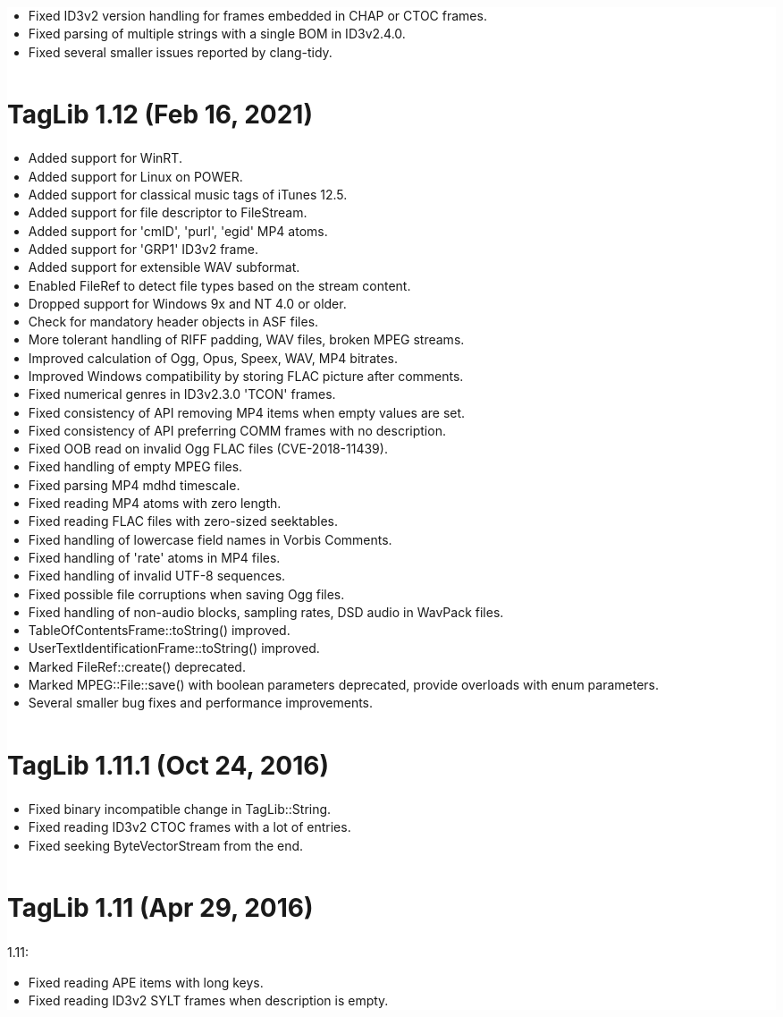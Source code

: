  * Fixed ID3v2 version handling for frames embedded in CHAP or CTOC frames.
 * Fixed parsing of multiple strings with a single BOM in ID3v2.4.0.
 * Fixed several smaller issues reported by clang-tidy.

TagLib 1.12 (Feb 16, 2021)
==========================

 * Added support for WinRT.
 * Added support for Linux on POWER.
 * Added support for classical music tags of iTunes 12.5.
 * Added support for file descriptor to FileStream.
 * Added support for 'cmID', 'purl', 'egid' MP4 atoms.
 * Added support for 'GRP1' ID3v2 frame.
 * Added support for extensible WAV subformat.
 * Enabled FileRef to detect file types based on the stream content.
 * Dropped support for Windows 9x and NT 4.0 or older.
 * Check for mandatory header objects in ASF files.
 * More tolerant handling of RIFF padding, WAV files, broken MPEG streams.
 * Improved calculation of Ogg, Opus, Speex, WAV, MP4 bitrates.
 * Improved Windows compatibility by storing FLAC picture after comments.
 * Fixed numerical genres in ID3v2.3.0 'TCON' frames.
 * Fixed consistency of API removing MP4 items when empty values are set.
 * Fixed consistency of API preferring COMM frames with no description.
 * Fixed OOB read on invalid Ogg FLAC files (CVE-2018-11439).
 * Fixed handling of empty MPEG files.
 * Fixed parsing MP4 mdhd timescale.
 * Fixed reading MP4 atoms with zero length.
 * Fixed reading FLAC files with zero-sized seektables.
 * Fixed handling of lowercase field names in Vorbis Comments.
 * Fixed handling of 'rate' atoms in MP4 files.
 * Fixed handling of invalid UTF-8 sequences.
 * Fixed possible file corruptions when saving Ogg files.
 * Fixed handling of non-audio blocks, sampling rates, DSD audio in WavPack files.
 * TableOfContentsFrame::toString() improved.
 * UserTextIdentificationFrame::toString() improved.
 * Marked FileRef::create() deprecated.
 * Marked MPEG::File::save() with boolean parameters deprecated,
   provide overloads with enum parameters.
 * Several smaller bug fixes and performance improvements.

TagLib 1.11.1 (Oct 24, 2016)
============================

 * Fixed binary incompatible change in TagLib::String.
 * Fixed reading ID3v2 CTOC frames with a lot of entries.
 * Fixed seeking ByteVectorStream from the end.

TagLib 1.11 (Apr 29, 2016)
==========================

1.11:

 * Fixed reading APE items with long keys.
 * Fixed reading ID3v2 SYLT frames when description is empty.
